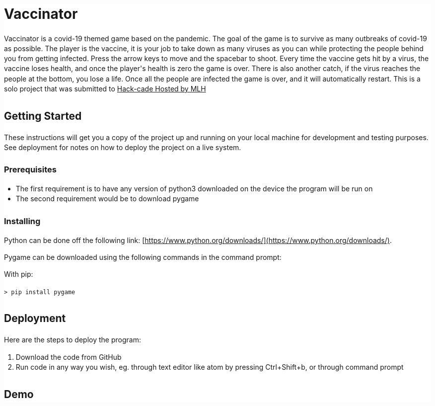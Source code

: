 # Vaccinator

Vaccinator is a covid-19 themed game based on the pandemic. The goal of the game is to survive as many outbreaks of covid-19 as possible. The player is the vaccine, it is your job to take down as many viruses as you can while protecting the people behind you from getting infected. Press the arrow keys to move and the spacebar to shoot. Every time the vaccine gets hit by a virus, the vaccine loses health, and once the player's health is zero the game is over. There is also another catch, if the virus reaches the people at the bottom, you lose a life. Once all the people are infected the game is over, and it will automatically restart. This is a solo project that was submitted to [Hack-cade
Hosted by MLH](https://organize.mlh.io/participants/events/6798-hack-cade)

## Getting Started

These instructions will get you a copy of the project up and running on your local machine for development and testing purposes. See deployment for notes on how to deploy the project on a live system.

### Prerequisites

- The first requirement is to have any version of python3 downloaded on the device the program will be run on
- The second requirement would be to download pygame

### Installing

Python can be done off the following link: [https://www.python.org/downloads/](https://www.python.org/downloads/).

Pygame can be downloaded using the following commands in the command prompt:

With pip:

```
> pip install pygame
```

## Deployment
Here are the steps to deploy the program:

1. Download the code from GitHub
2. Run code in any way you wish, eg. through text editor like atom by pressing Ctrl+Shift+b, or through command prompt

## Demo